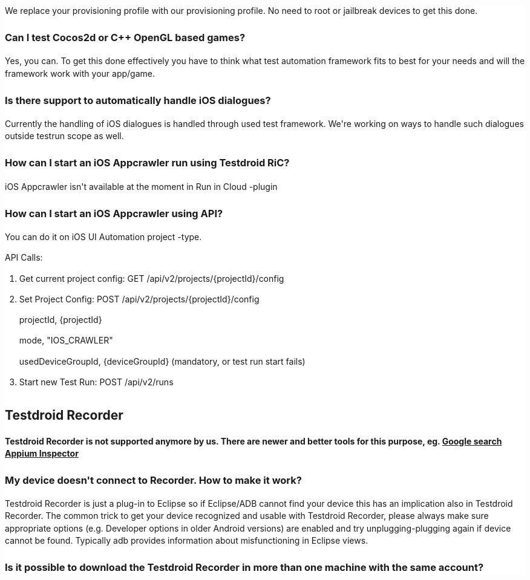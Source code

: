  We replace your provisioning profile with our provisioning profile. No need to root or jailbreak devices to get this done.
 
###  Can I test Cocos2d or C++ OpenGL based games?

 Yes, you can. To get this done effectively you have to think what test automation framework fits to best for your needs and will the framework work with your app/game.

###  Is there support to automatically handle iOS dialogues?

Currently the handling of iOS dialogues is handled through used test framework. We're working on ways to handle such dialogues outside testrun scope as well.

###  How can I start an iOS Appcrawler run using Testdroid RiC?

iOS Appcrawler isn't available at the moment in Run in Cloud -plugin

###  How can I start an iOS Appcrawler using API?

You can do it on iOS UI Automation project -type.

API Calls:

1) Get current project config: GET /api/v2/projects/{projectId}/config

2) Set Project Config: POST /api/v2/projects/{projectId}/config

    projectId, {projectId}

    mode, "IOS_CRAWLER"

    usedDeviceGroupId, {deviceGroupId} (mandatory, or test run start fails)



3) Start new Test Run: POST /api/v2/runs

## Testdroid Recorder

**Testdroid Recorder is not supported anymore by us. There are newer and better tools for this purpose, eg. [Google search Appium Inspector](https://www.google.com/search?q=appium+inspector&gws_rd=cr,ssl&ei=ZR_XVtmKDInF6AS1na6YCw)**
 
###  My device doesn't connect to Recorder. How to make it work?

 Testdroid Recorder is just a plug-in to Eclipse so if Eclipse/ADB cannot find your device this has an implication also in Testdroid Recorder. The common trick to get your device recognized and usable with Testdroid Recorder, please always make sure appropriate options (e.g. Developer options in older Android versions) are enabled and try unplugging-plugging again if device cannot be found. Typically adb provides information about misfunctioning in Eclipse views.
 
###  Is it possible to download the Testdroid Recorder in more than one machine with the same account?
